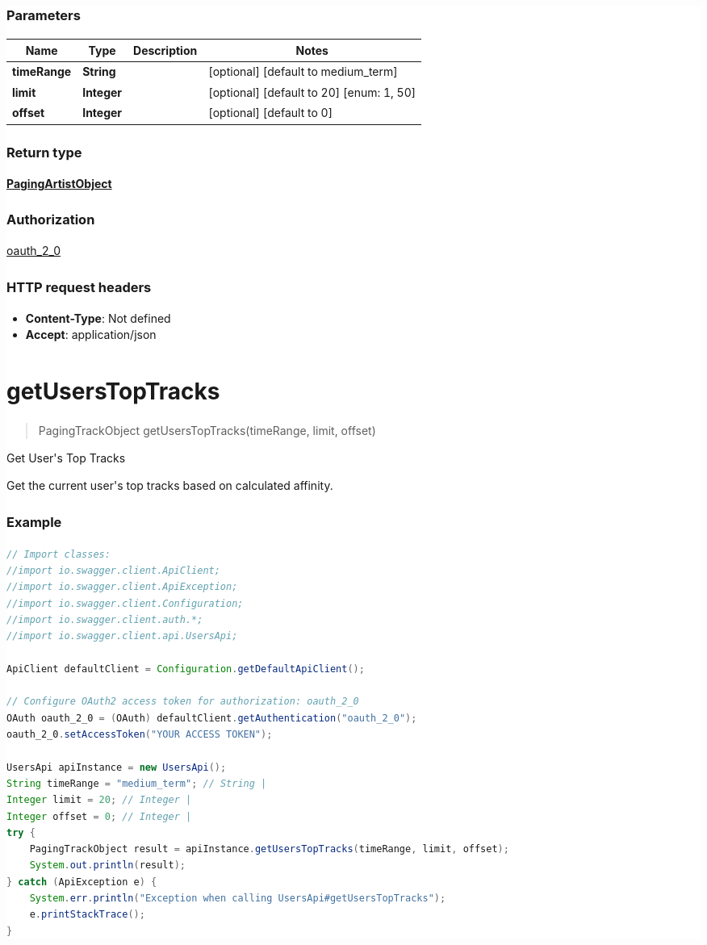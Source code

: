 ### Parameters

Name | Type | Description  | Notes
------------- | ------------- | ------------- | -------------
 **timeRange** | **String**|  | [optional] [default to medium_term]
 **limit** | **Integer**|  | [optional] [default to 20] [enum: 1, 50]
 **offset** | **Integer**|  | [optional] [default to 0]

### Return type

[**PagingArtistObject**](PagingArtistObject.md)

### Authorization

[oauth_2_0](../README.md#oauth_2_0)

### HTTP request headers

 - **Content-Type**: Not defined
 - **Accept**: application/json

<a name="getUsersTopTracks"></a>
# **getUsersTopTracks**
> PagingTrackObject getUsersTopTracks(timeRange, limit, offset)

Get User&#x27;s Top Tracks 

Get the current user&#x27;s top tracks based on calculated affinity. 

### Example
```java
// Import classes:
//import io.swagger.client.ApiClient;
//import io.swagger.client.ApiException;
//import io.swagger.client.Configuration;
//import io.swagger.client.auth.*;
//import io.swagger.client.api.UsersApi;

ApiClient defaultClient = Configuration.getDefaultApiClient();

// Configure OAuth2 access token for authorization: oauth_2_0
OAuth oauth_2_0 = (OAuth) defaultClient.getAuthentication("oauth_2_0");
oauth_2_0.setAccessToken("YOUR ACCESS TOKEN");

UsersApi apiInstance = new UsersApi();
String timeRange = "medium_term"; // String | 
Integer limit = 20; // Integer | 
Integer offset = 0; // Integer | 
try {
    PagingTrackObject result = apiInstance.getUsersTopTracks(timeRange, limit, offset);
    System.out.println(result);
} catch (ApiException e) {
    System.err.println("Exception when calling UsersApi#getUsersTopTracks");
    e.printStackTrace();
}
```
